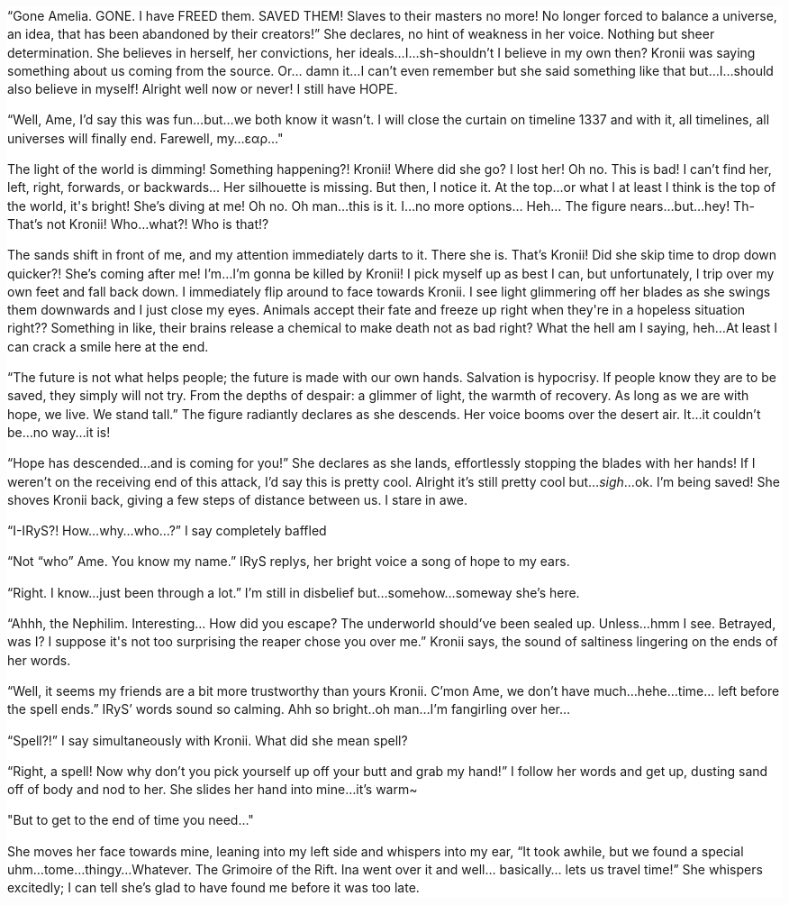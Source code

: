 “Gone Amelia. GONE. I have FREED them. SAVED THEM! Slaves to their masters no more! No longer forced to balance a universe, an idea, that has been abandoned by their creators!” She declares, no hint of weakness in her voice. Nothing but sheer determination. She believes in herself, her convictions, her ideals…I…sh-shouldn’t I believe in my own then? Kronii was saying something about us coming from the source. Or… damn it…I can’t even remember but she said something like that but…I…should also believe in myself! Alright well now or never! I still have HOPE. 

“Well, Ame, I’d say this was fun…but…we both know it wasn’t. I will close the curtain on timeline 1337 and with it, all timelines, all universes will finally end. Farewell, my…εαρ..."

The light of the world is dimming! Something happening?! Kronii! Where did she go? I lost her! Oh no. This is bad! I can’t find her, left, right, forwards, or backwards... Her silhouette is missing. But then, I notice it. At the top…or what I at least I think is the top of the world, it's bright! She’s diving at me! Oh no. Oh man…this is it. I…no more options… Heh… The figure nears…but…hey! Th-That’s not Kronii! Who…what?! Who is that!? 

The sands shift in front of me, and my attention immediately darts to it. There she is. That’s Kronii! Did she skip time to drop down quicker?! She’s coming after me! I’m…I’m gonna be killed by Kronii! I pick myself up as best I can, but unfortunately, I trip over my own feet and fall back down. I immediately flip around to face towards Kronii. I see light glimmering off her blades as she swings them downwards and I just close my eyes. Animals accept their fate and freeze up right when they're in a hopeless situation right?? Something in like, their brains release a chemical to make death not as bad right? What the hell am I saying, heh…At least I can crack a smile here at the end. 

“The future is not what helps people; the future is made with our own hands. Salvation is hypocrisy. If people know they are to be saved, they simply will not try. From the depths of despair: a glimmer of light, the warmth of recovery. As long as we are with hope, we live. We stand tall.” The figure radiantly declares as she descends. Her voice booms over the desert air. It…it couldn’t be…no way…it is! 

“Hope has descended…and is coming for you!” She declares as she lands, effortlessly stopping the blades with her hands! If I weren’t on the receiving end of this attack, I’d say this is pretty cool. Alright it’s still pretty cool but…*sigh*…ok. I’m being saved! She shoves Kronii back, giving a few steps of distance between us. I stare in awe.

“I-IRyS?! How…why…who…?” I say completely baffled

“Not “who” Ame. You know my name.” IRyS replys, her bright voice a song of hope to my ears.

“Right. I know…just been through a lot.” I’m still in disbelief but…somehow…someway she’s here.

“Ahhh, the Nephilim. Interesting… How did you escape? The underworld should’ve been sealed up. Unless…hmm I see. Betrayed, was I? I suppose it's not too surprising the reaper chose you over me.” Kronii says, the sound of saltiness lingering on the ends of her words.

“Well, it seems my friends are a bit more trustworthy than yours Kronii. C’mon Ame, we don’t have much…hehe…time... left before the spell ends.” IRyS’ words sound so calming. Ahh so bright..oh man…I’m fangirling over her…

“Spell?!” I say simultaneously with Kronii. What did she mean spell?

“Right, a spell! Now why don’t you pick yourself up off your butt and grab my hand!” I follow her words and get up, dusting sand off of body and nod to her. She slides her hand into mine…it’s warm~

"But to get to the end of time you need..."

She moves her face towards mine, leaning into my left side and whispers into my ear, “It took awhile, but we found a special uhm…tome…thingy…Whatever. The Grimoire of the Rift. Ina went over it and well… basically… lets us travel time!” She whispers excitedly; I can tell she’s glad to have found me before it was too late.
